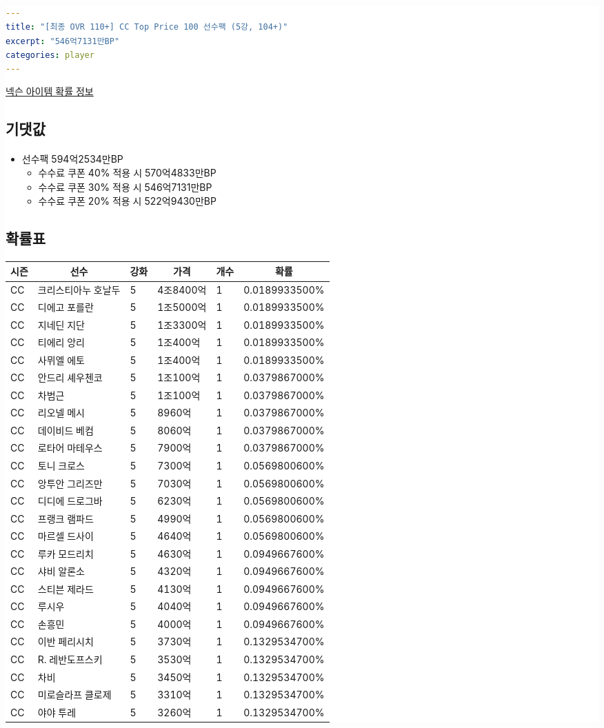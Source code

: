 ```yaml
---
title: "[최종 OVR 110+] CC Top Price 100 선수팩 (5강, 104+)"
excerpt: "546억7131만BP"
categories: player
---
```

[넥슨 아이템 확률 정보](http://iteminfo.nexon.com/probability/fo4?sn=7340)

## 기댓값
  - 선수팩 594억2534만BP
    - 수수료 쿠폰 40% 적용 시 570억4833만BP
    - 수수료 쿠폰 30% 적용 시 546억7131만BP
    - 수수료 쿠폰 20% 적용 시 522억9430만BP


## 확률표

|시즌|선수|강화|가격|개수|확률|
|---|---|---|---|---|---|
|CC|크리스티아누 호날두|5|4조8400억|1|0.0189933500%|
|CC|디에고 포를란|5|1조5000억|1|0.0189933500%|
|CC|지네딘 지단|5|1조3300억|1|0.0189933500%|
|CC|티에리 앙리|5|1조400억|1|0.0189933500%|
|CC|사뮈엘 에토|5|1조400억|1|0.0189933500%|
|CC|안드리 셰우첸코|5|1조100억|1|0.0379867000%|
|CC|차범근|5|1조100억|1|0.0379867000%|
|CC|리오넬 메시|5|8960억|1|0.0379867000%|
|CC|데이비드 베컴|5|8060억|1|0.0379867000%|
|CC|로타어 마테우스|5|7900억|1|0.0379867000%|
|CC|토니 크로스|5|7300억|1|0.0569800600%|
|CC|앙투안 그리즈만|5|7030억|1|0.0569800600%|
|CC|디디에 드로그바|5|6230억|1|0.0569800600%|
|CC|프랭크 램파드|5|4990억|1|0.0569800600%|
|CC|마르셀 드사이|5|4640억|1|0.0569800600%|
|CC|루카 모드리치|5|4630억|1|0.0949667600%|
|CC|샤비 알론소|5|4320억|1|0.0949667600%|
|CC|스티븐 제라드|5|4130억|1|0.0949667600%|
|CC|루시우|5|4040억|1|0.0949667600%|
|CC|손흥민|5|4000억|1|0.0949667600%|
|CC|이반 페리시치|5|3730억|1|0.1329534700%|
|CC|R. 레반도프스키|5|3530억|1|0.1329534700%|
|CC|차비|5|3450억|1|0.1329534700%|
|CC|미로슬라프 클로제|5|3310억|1|0.1329534700%|
|CC|야야 투레|5|3260억|1|0.1329534700%|